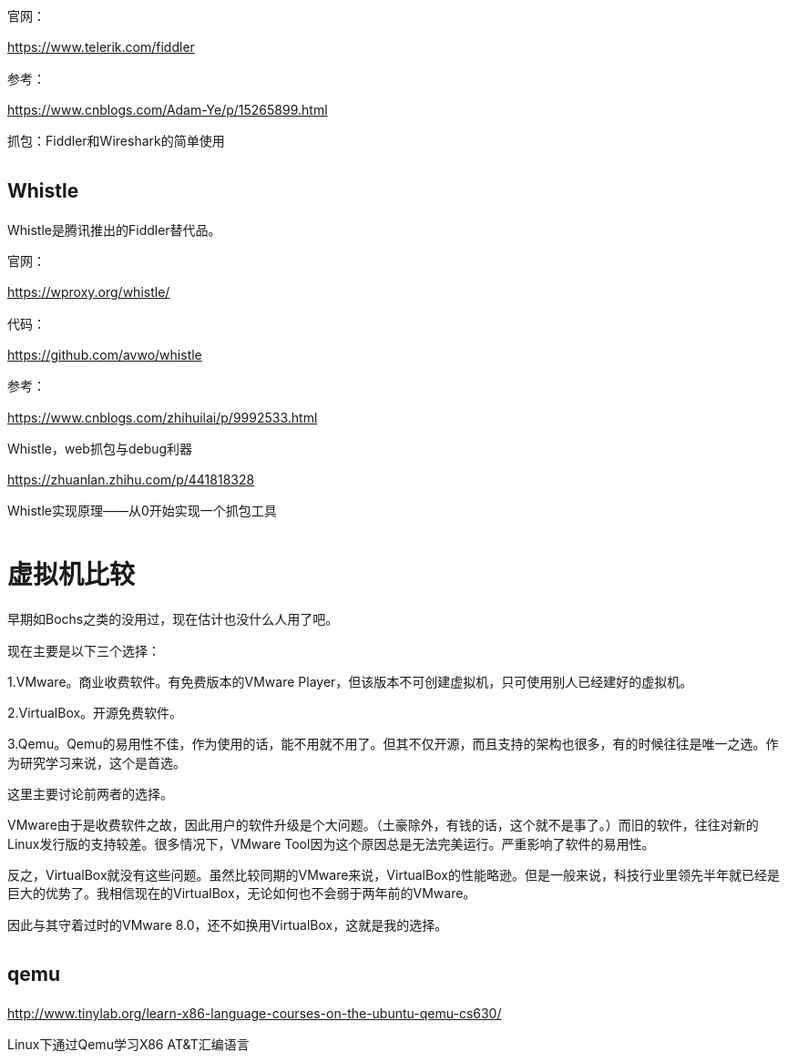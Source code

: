 官网：

https://www.telerik.com/fiddler

参考：

https://www.cnblogs.com/Adam-Ye/p/15265899.html

抓包：Fiddler和Wireshark的简单使用

## Whistle

Whistle是腾讯推出的Fiddler替代品。

官网：

https://wproxy.org/whistle/

代码：

https://github.com/avwo/whistle

参考：

https://www.cnblogs.com/zhihuilai/p/9992533.html

Whistle，web抓包与debug利器

https://zhuanlan.zhihu.com/p/441818328

Whistle实现原理——从0开始实现一个抓包工具

# 虚拟机比较

早期如Bochs之类的没用过，现在估计也没什么人用了吧。

现在主要是以下三个选择：

1.VMware。商业收费软件。有免费版本的VMware Player，但该版本不可创建虚拟机，只可使用别人已经建好的虚拟机。

2.VirtualBox。开源免费软件。

3.Qemu。Qemu的易用性不佳，作为使用的话，能不用就不用了。但其不仅开源，而且支持的架构也很多，有的时候往往是唯一之选。作为研究学习来说，这个是首选。

这里主要讨论前两者的选择。

VMware由于是收费软件之故，因此用户的软件升级是个大问题。（土豪除外，有钱的话，这个就不是事了。）而旧的软件，往往对新的Linux发行版的支持较差。很多情况下，VMware Tool因为这个原因总是无法完美运行。严重影响了软件的易用性。

反之，VirtualBox就没有这些问题。虽然比较同期的VMware来说，VirtualBox的性能略逊。但是一般来说，科技行业里领先半年就已经是巨大的优势了。我相信现在的VirtualBox，无论如何也不会弱于两年前的VMware。

因此与其守着过时的VMware 8.0，还不如换用VirtualBox，这就是我的选择。

## qemu

http://www.tinylab.org/learn-x86-language-courses-on-the-ubuntu-qemu-cs630/

Linux下通过Qemu学习X86 AT&T汇编语言

